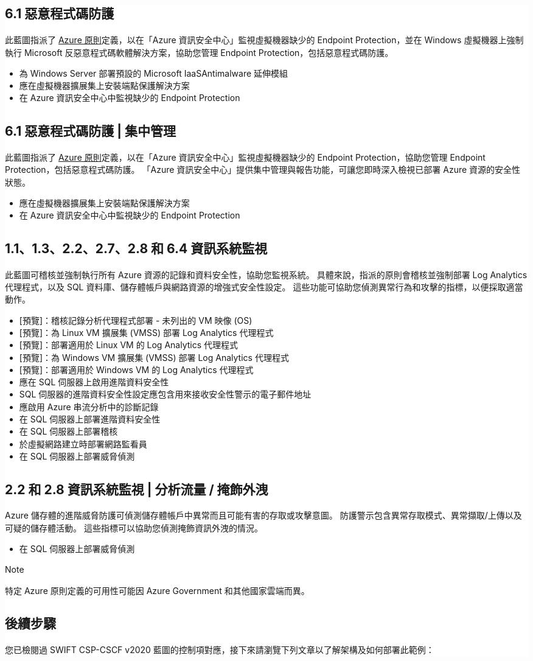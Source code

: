 ## <a name="61-malicious-code-protection"></a>6.1 惡意程式碼防護

此藍圖指派了 [Azure 原則](../../../policy/overview.md)定義，以在「Azure 資訊安全中心」監視虛擬機器缺少的 Endpoint Protection，並在 Windows 虛擬機器上強制執行 Microsoft 反惡意程式碼軟體解決方案，協助您管理 Endpoint Protection，包括惡意程式碼防護。

- 為 Windows Server 部署預設的 Microsoft IaaSAntimalware 延伸模組
- 應在虛擬機器擴展集上安裝端點保護解決方案
- 在 Azure 資訊安全中心中監視缺少的 Endpoint Protection

## <a name="61-malicious-code-protection--central-management"></a>6.1 惡意程式碼防護 | 集中管理

此藍圖指派了 [Azure 原則](../../../policy/overview.md)定義，以在「Azure 資訊安全中心」監視虛擬機器缺少的 Endpoint Protection，協助您管理 Endpoint Protection，包括惡意程式碼防護。 「Azure 資訊安全中心」提供集中管理與報告功能，可讓您即時深入檢視已部署 Azure 資源的安全性狀態。

- 應在虛擬機器擴展集上安裝端點保護解決方案
- 在 Azure 資訊安全中心中監視缺少的 Endpoint Protection

## <a name="11-13-22-27-28-and-64-information-system-monitoring"></a>1.1、1.3、2.2、2.7、2.8 和 6.4 資訊系統監視

此藍圖可稽核並強制執行所有 Azure 資源的記錄和資料安全性，協助您監視系統。 具體來說，指派的原則會稽核並強制部署 Log Analytics 代理程式，以及 SQL 資料庫、儲存體帳戶與網路資源的增強式安全性設定。 這些功能可協助您偵測異常行為和攻擊的指標，以便採取適當動作。

- \[預覽\]：稽核記錄分析代理程式部署 - 未列出的 VM 映像 (OS)
- \[預覽\]：為 Linux VM 擴展集 (VMSS) 部署 Log Analytics 代理程式
- \[預覽\]：部署適用於 Linux VM 的 Log Analytics 代理程式
- \[預覽\]：為 Windows VM 擴展集 (VMSS) 部署 Log Analytics 代理程式
- \[預覽\]：部署適用於 Windows VM 的 Log Analytics 代理程式
- 應在 SQL 伺服器上啟用進階資料安全性
- SQL 伺服器的進階資料安全性設定應包含用來接收安全性警示的電子郵件地址
- 應啟用 Azure 串流分析中的診斷記錄
- 在 SQL 伺服器上部署進階資料安全性
- 在 SQL 伺服器上部署稽核
- 於虛擬網路建立時部署網路監看員
- 在 SQL 伺服器上部署威脅偵測

## <a name="22-and-28-information-system-monitoring--analyze-traffic--covert-exfiltration"></a>2.2 和 2.8 資訊系統監視 | 分析流量 / 掩飾外洩

Azure 儲存體的進階威脅防護可偵測儲存體帳戶中異常而且可能有害的存取或攻擊意圖。 防護警示包含異常存取模式、異常擷取/上傳以及可疑的儲存體活動。 這些指標可以協助您偵測掩飾資訊外洩的情況。

- 在 SQL 伺服器上部署威脅偵測

> [!NOTE]
> 特定 Azure 原則定義的可用性可能因 Azure Government 和其他國家雲端而異。

## <a name="next-steps"></a>後續步驟

您已檢閱過 SWIFT CSP-CSCF v2020 藍圖的控制項對應，接下來請瀏覽下列文章以了解架構及如何部署此範例：
